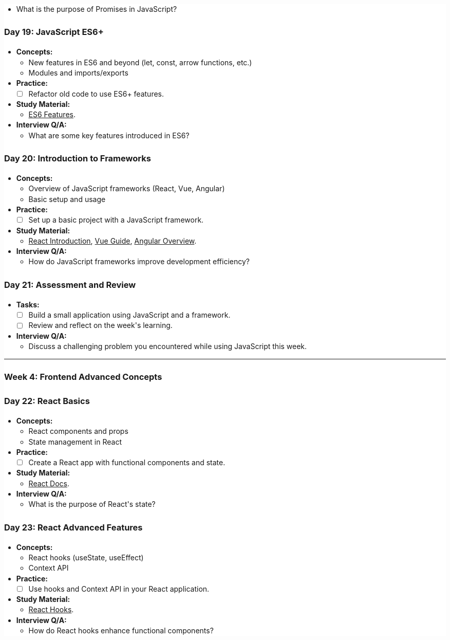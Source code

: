 
  - What is the purpose of Promises in JavaScript?

### Day 19: JavaScript ES6+
- **Concepts:**
  - New features in ES6 and beyond (let, const, arrow functions, etc.)
  - Modules and imports/exports
- **Practice:**
  - [ ] Refactor old code to use ES6+ features.
- **Study Material:**
  - [ES6 Features](https://developer.mozilla.org/en-US/docs/Web/JavaScript/Reference/Classes).
- **Interview Q/A:**
  - What are some key features introduced in ES6?

### Day 20: Introduction to Frameworks
- **Concepts:**
  - Overview of JavaScript frameworks (React, Vue, Angular)
  - Basic setup and usage
- **Practice:**
  - [ ] Set up a basic project with a JavaScript framework.
- **Study Material:**
  - [React Introduction](https://reactjs.org/docs/getting-started.html), [Vue Guide](https://vuejs.org/v2/guide/), [Angular Overview](https://angular.io/start).
- **Interview Q/A:**
  - How do JavaScript frameworks improve development efficiency?

### Day 21: Assessment and Review
- **Tasks:**
  - [ ] Build a small application using JavaScript and a framework.
  - [ ] Review and reflect on the week's learning.
- **Interview Q/A:**
  - Discuss a challenging problem you encountered while using JavaScript this week.

---

### Week 4: Frontend Advanced Concepts

### Day 22: React Basics
- **Concepts:**
  - React components and props
  - State management in React
- **Practice:**
  - [ ] Create a React app with functional components and state.
- **Study Material:**
  - [React Docs](https://reactjs.org/docs/getting-started.html).
- **Interview Q/A:**
  - What is the purpose of React's state?

### Day 23: React Advanced Features
- **Concepts:**
  - React hooks (useState, useEffect)
  - Context API
- **Practice:**
  - [ ] Use hooks and Context API in your React application.
- **Study Material:**
  - [React Hooks](https://reactjs.org/docs/hooks-intro.html).
- **Interview Q/A:**
  - How do React hooks enhance functional components?
